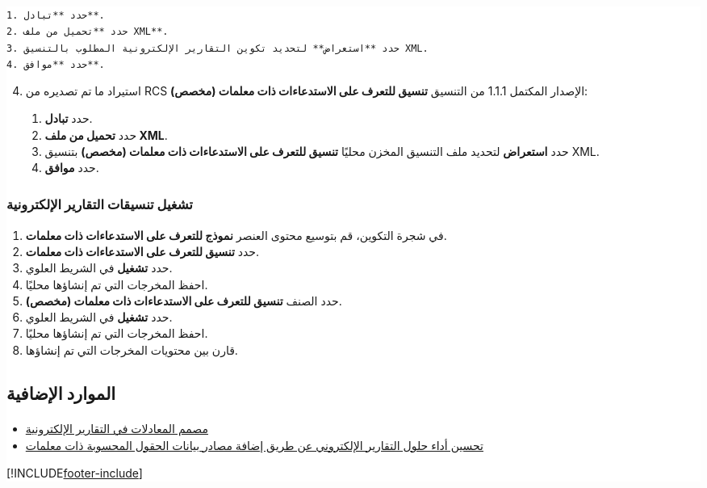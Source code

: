     1. حدد **تبادل**.
    2. حدد **تحميل من ملف XML**.
    3. حدد **استعراض** لتحديد تكوين التقارير الإلكترونية المطلوب بالتنسيق XML.
    4. حدد **موافق**.

4. استيراد ما تم تصديره من RCS الإصدار المكتمل 1.1.1 من التنسيق **تنسيق للتعرف على الاستدعاءات ذات معلمات (مخصص)**:

    1. حدد **تبادل**.
    2. حدد **تحميل من ملف XML**.
    3. حدد **استعراض** لتحديد ملف التنسيق المخزن محليًا **تنسيق للتعرف على الاستدعاءات ذات معلمات (مخصص)** بتنسيق XML.
    4. حدد **موافق**.

### <a name="run-er-formats"></a>تشغيل تنسيقات التقارير الإلكترونية

1. في شجرة التكوين، قم بتوسيع محتوى العنصر **نموذج للتعرف على الاستدعاءات ذات معلمات‬**.
2. حدد **تنسيق للتعرف على الاستدعاءات ذات معلمات**.
3. حدد **تشغيل** في الشريط العلوي.
4. احفظ المخرجات التي تم إنشاؤها محليًا.
5. حدد الصنف **تنسيق للتعرف على الاستدعاءات ذات معلمات (مخصص)**.
6. حدد **تشغيل** في الشريط العلوي.
7. احفظ المخرجات التي تم إنشاؤها محليًا. 
8. قارن بين محتويات المخرجات التي تم إنشاؤها.

## <a name="additional-resources"></a>الموارد الإضافية

- [مصمم المعادلات في التقارير الإلكترونية](general-electronic-reporting-formula-designer.md)
- [تحسين أداء حلول التقارير الإلكتروني عن طريق إضافة مصادر بيانات الحقول المحسوبة ذات معلمات](er-calculated-field-ds-performance.md)



[!INCLUDE[footer-include](../../../includes/footer-banner.md)]

